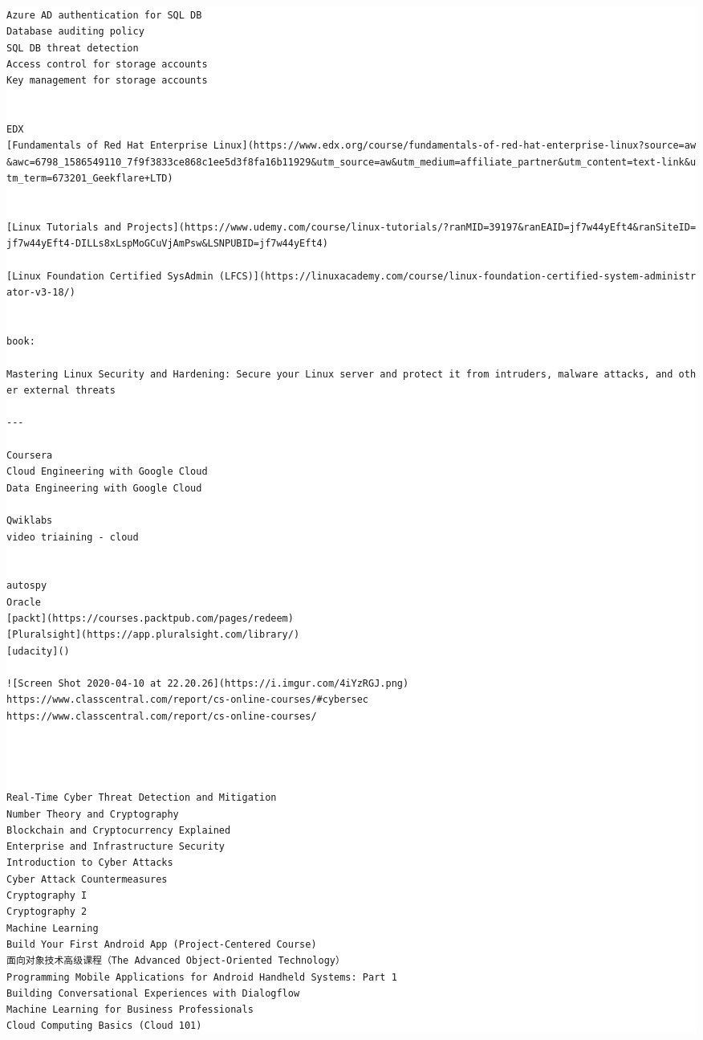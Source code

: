 ```
Azure AD authentication for SQL DB
Database auditing policy
SQL DB threat detection
Access control for storage accounts
Key management for storage accounts


EDX
[Fundamentals of Red Hat Enterprise Linux](https://www.edx.org/course/fundamentals-of-red-hat-enterprise-linux?source=aw&awc=6798_1586549110_7f9f3833ce868c1ee5d3f8fa16b11929&utm_source=aw&utm_medium=affiliate_partner&utm_content=text-link&utm_term=673201_Geekflare+LTD)


[Linux Tutorials and Projects](https://www.udemy.com/course/linux-tutorials/?ranMID=39197&ranEAID=jf7w44yEft4&ranSiteID=jf7w44yEft4-DILLs8xLspMoGCuVjAmPsw&LSNPUBID=jf7w44yEft4)

[Linux Foundation Certified SysAdmin (LFCS)](https://linuxacademy.com/course/linux-foundation-certified-system-administrator-v3-18/)


book:

Mastering Linux Security and Hardening: Secure your Linux server and protect it from intruders, malware attacks, and other external threats

---

Coursera
Cloud Engineering with Google Cloud
Data Engineering with Google Cloud

Qwiklabs
video triaining - cloud


autospy
Oracle
[packt](https://courses.packtpub.com/pages/redeem)
[Pluralsight](https://app.pluralsight.com/library/)
[udacity]()

![Screen Shot 2020-04-10 at 22.20.26](https://i.imgur.com/4iYzRGJ.png)
https://www.classcentral.com/report/cs-online-courses/#cybersec
https://www.classcentral.com/report/cs-online-courses/




Real-Time Cyber Threat Detection and Mitigation
Number Theory and Cryptography
Blockchain and Cryptocurrency Explained
Enterprise and Infrastructure Security
Introduction to Cyber Attacks
Cyber Attack Countermeasures
Cryptography I
Cryptography 2
Machine Learning
Build Your First Android App (Project-Centered Course)
面向对象技术高级课程（The Advanced Object-Oriented Technology）
Programming Mobile Applications for Android Handheld Systems: Part 1
Building Conversational Experiences with Dialogflow
Machine Learning for Business Professionals
Cloud Computing Basics (Cloud 101)
```